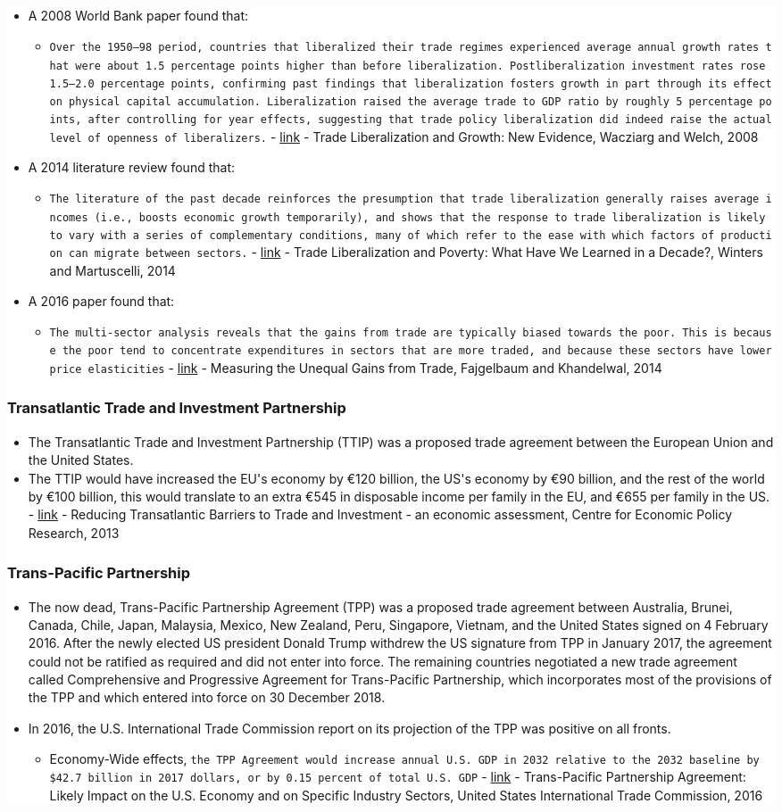 - A 2008 World Bank paper found that:
    
    - `Over the 1950–98 period, countries that liberalized their trade regimes experienced average annual growth rates that were about 1.5 percentage points higher than before liberalization. Postliberalization investment rates rose 1.5–2.0 percentage points, confirming past findings that liberalization fosters growth in part through its effect on physical capital accumulation. Liberalization raised the average trade to GDP ratio by roughly 5 percentage points, after controlling for year effects, suggesting that trade policy liberalization did indeed raise the actual level of openness of liberalizers.`  - [link](http://documents1.worldbank.org/curated/en/660841468162283031/pdf/775730JRN020080alization0and0Growth.pdf) - Trade Liberalization and Growth: New Evidence, Wacziarg and Welch, 2008
    
- A 2014 literature review found that:
    
    - `The literature of the past decade reinforces the presumption that trade liberalization generally raises average incomes (i.e., boosts economic growth temporarily), and shows that the response to trade liberalization is likely to vary with a series of complementary conditions, many of which refer to the ease with which factors of production can migrate between sectors.` - [link](https://annas-archive.org/scidb/10.1146/annurev-resource-110713-105054) - Trade Liberalization and Poverty: What Have We Learned in a Decade?, Winters and Martuscelli, 2014
    
- A 2016 paper found that:
    
    - `The multi-sector analysis reveals that the gains from trade are typically biased towards the poor. This is because the poor tend to concentrate expenditures in sectors that are more traded, and because these sectors have lower price elasticities`  - [link](https://www.nber.org/system/files/working_papers/w20331/w20331.pdf) - Measuring the Unequal Gains from Trade, Fajgelbaum and Khandelwal, 2014
    
### Transatlantic Trade and Investment Partnership
- The Transatlantic Trade and Investment Partnership (TTIP) was a proposed trade agreement between the European Union and the United States.
- The TTIP would have increased the EU's economy by €120 billion, the US's economy by €90 billion, and the rest of the world by €100 billion, this would translate to an extra €545 in disposable income per family in the EU, and €655 per family in the US.  - [link](https://web.archive.org/web/20140319171748/http://trade.ec.europa.eu/doclib/docs/2013/march/tradoc_150737.pdf) - Reducing Transatlantic Barriers to Trade and Investment - an economic assessment, Centre for Economic Policy Research, 2013
### Trans-Pacific Partnership
- The now dead, Trans-Pacific Partnership Agreement (TPP) was a proposed trade agreement between Australia, Brunei, Canada, Chile, Japan, Malaysia, Mexico, New Zealand, Peru, Singapore, Vietnam, and the United States signed on 4 February 2016. After the newly elected US president Donald Trump withdrew the US signature from TPP in January 2017, the agreement could not be ratified as required and did not enter into force. The remaining countries negotiated a new trade agreement called Comprehensive and Progressive Agreement for Trans-Pacific Partnership, which incorporates most of the provisions of the TPP and which entered into force on 30 December 2018.
- In 2016, the U.S. International Trade Commission report on its projection of the TPP was positive on all fronts.
    
    - Economy-Wide effects, `the TPP Agreement would increase annual U.S. GDP in 2032 relative to the 2032 baseline by $42.7 billion in 2017 dollars, or by 0.15 percent of total U.S. GDP`  - [link](https://www.usitc.gov/publications/332/pub4607.pdf) - Trans-Pacific Partnership Agreement: Likely Impact on the U.S. Economy and on Specific Industry Sectors, United States International Trade Commission, 2016
    